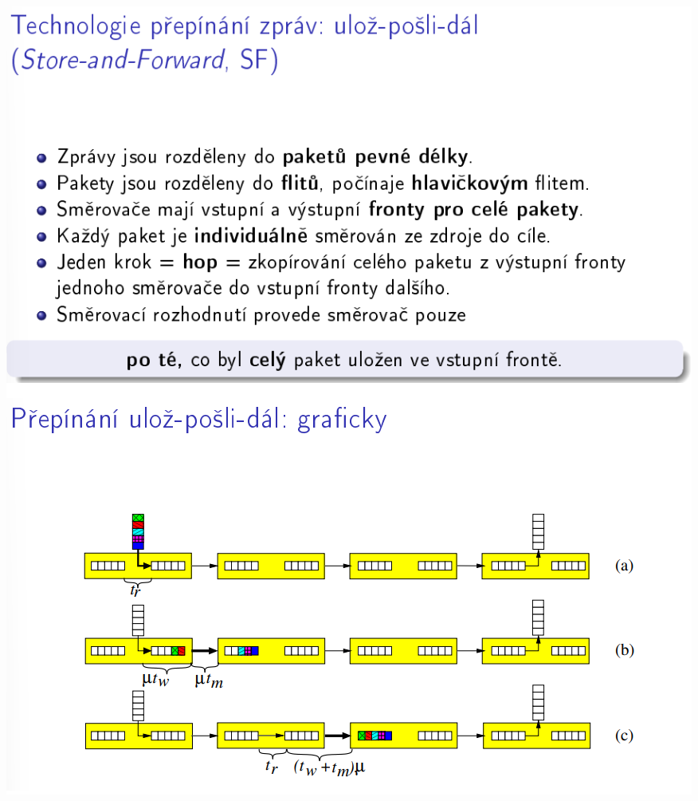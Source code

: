 ![](../../Assets/Pasted%20image%2020250419122156.png)


![](../../Assets/Pasted%20image%2020250419122222.png)
